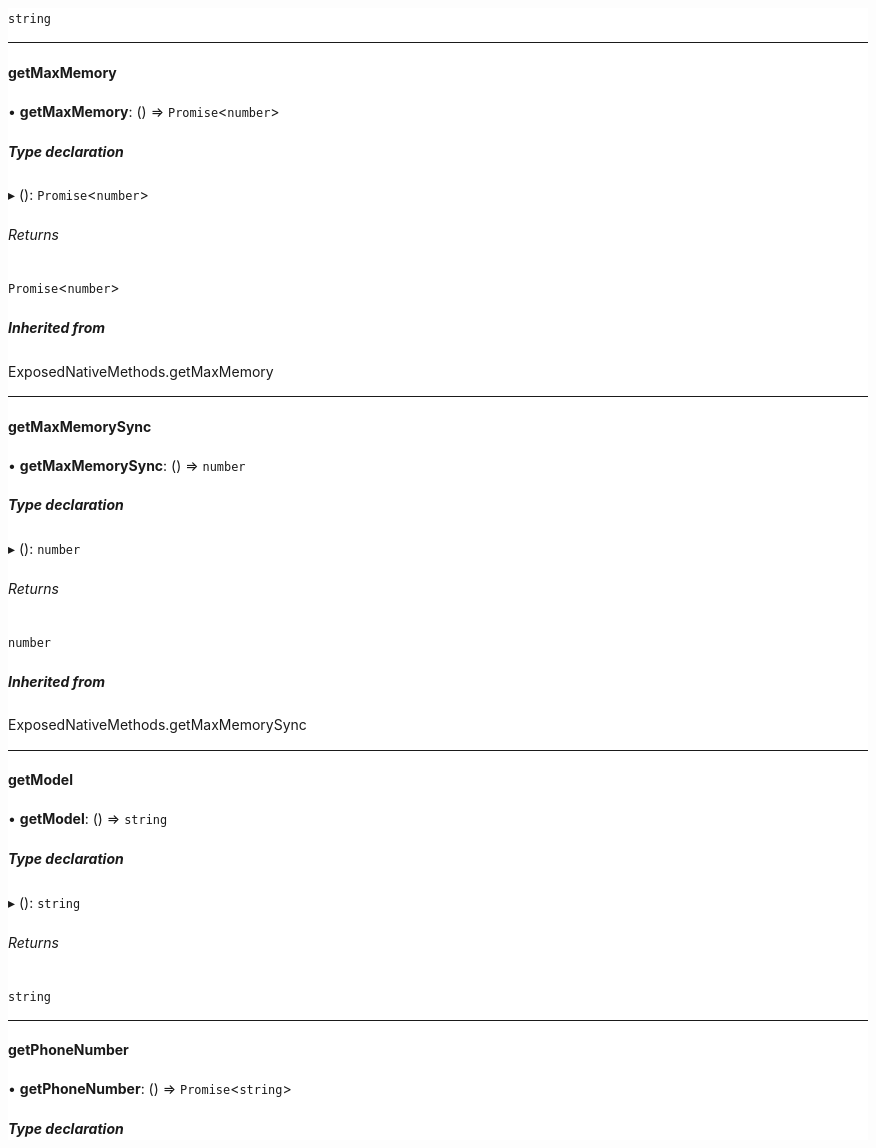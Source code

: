 `string`

___

#### getMaxMemory

• **getMaxMemory**: () => `Promise`\<`number`\>

##### Type declaration

▸ (): `Promise`\<`number`\>

###### Returns

`Promise`\<`number`\>

##### Inherited from

ExposedNativeMethods.getMaxMemory

___

#### getMaxMemorySync

• **getMaxMemorySync**: () => `number`

##### Type declaration

▸ (): `number`

###### Returns

`number`

##### Inherited from

ExposedNativeMethods.getMaxMemorySync

___

#### getModel

• **getModel**: () => `string`

##### Type declaration

▸ (): `string`

###### Returns

`string`

___

#### getPhoneNumber

• **getPhoneNumber**: () => `Promise`\<`string`\>

##### Type declaration
